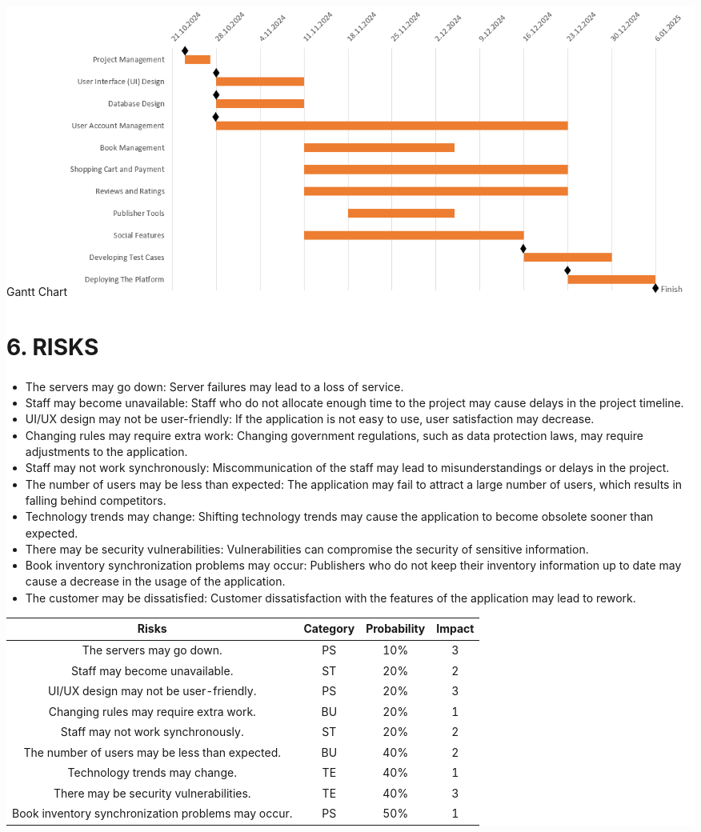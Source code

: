 Gantt Chart![](./images/schedule_gantt_1.png)
# <a name="_d32n53j88y1v"></a>
# <a name="_py3f5mxp2rku"></a>**6.	RISKS**
- The servers may go down: Server failures may lead to a loss of service.
- Staff may become unavailable: Staff who do not allocate enough time to the project may cause delays in the project timeline.
- UI/UX design may not be user-friendly: If the application is not easy to use, user satisfaction may decrease.
- Changing rules may require extra work: Changing government regulations, such as data protection laws, may require adjustments to the application.
- Staff may not work synchronously: Miscommunication of the staff may lead to misunderstandings or delays in the project.
- The number of users may be less than expected: The application may fail to attract a large number of users, which results in falling behind competitors.
- Technology trends may change: Shifting technology trends may cause the application to become obsolete sooner than expected.
- There may be security vulnerabilities: Vulnerabilities can compromise the security of sensitive information.
- Book inventory synchronization problems may occur: Publishers who do not keep their inventory information up to date may cause a decrease in the usage of the application.
- The customer may be dissatisfied: Customer dissatisfaction with the features of the application may lead to rework.


|**Risks**|**Category**|**Probability**|**Impact**|
| :-: | :-: | :-: | :-: |
|The servers may go down.|PS|10%|3|
|Staff may become unavailable.|ST|20%|2|
|UI/UX design may not be user-friendly.|PS|20%|3|
|Changing rules may require extra work.|BU|20%|1|
|Staff may not work synchronously.|ST|20%|2|
|The number of users may be less than expected.|BU|40%|2|
|Technology trends may change.|TE|40%|1|
|There may be security vulnerabilities.|TE|40%|3|
|Book inventory synchronization problems may occur.|PS|50%|1|
